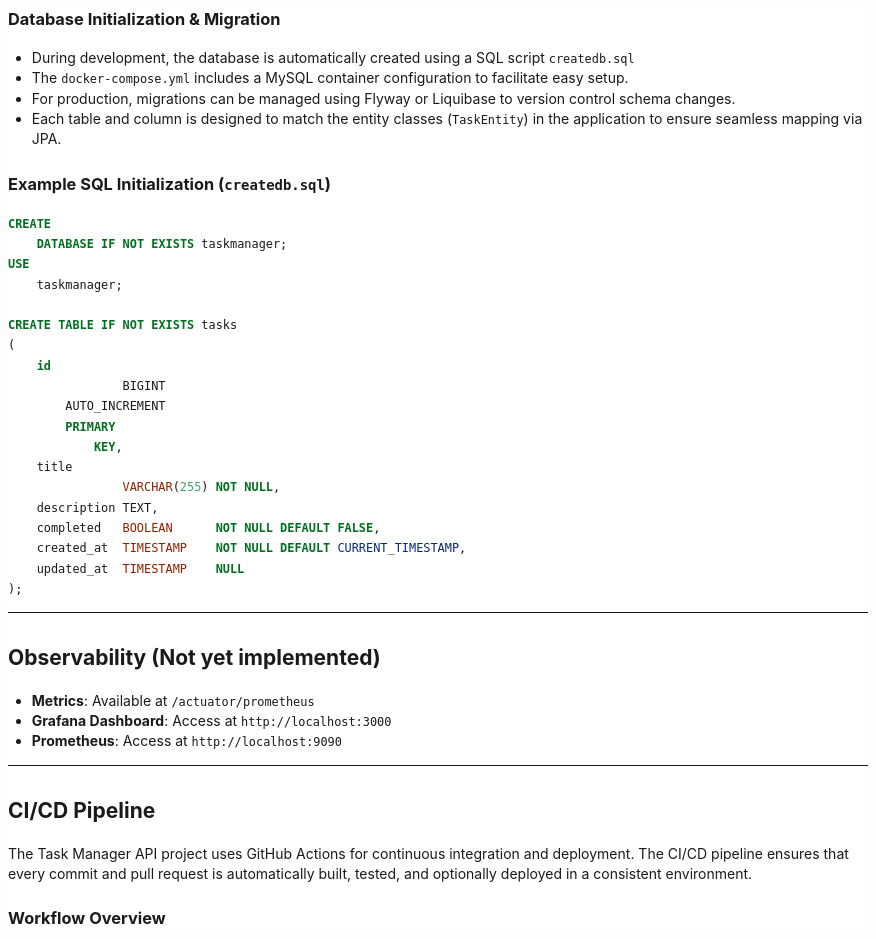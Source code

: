 ### Database Initialization & Migration

- During development, the database is automatically created using a SQL script `createdb.sql`
- The `docker-compose.yml` includes a MySQL container configuration to facilitate easy setup.
- For production, migrations can be managed using Flyway or Liquibase to version control schema changes.
- Each table and column is designed to match the entity classes (`TaskEntity`) in the application to ensure seamless
  mapping via JPA.

### Example SQL Initialization (`createdb.sql`)

```sql
CREATE
    DATABASE IF NOT EXISTS taskmanager;
USE
    taskmanager;

CREATE TABLE IF NOT EXISTS tasks
(
    id
                BIGINT
        AUTO_INCREMENT
        PRIMARY
            KEY,
    title
                VARCHAR(255) NOT NULL,
    description TEXT,
    completed   BOOLEAN      NOT NULL DEFAULT FALSE,
    created_at  TIMESTAMP    NOT NULL DEFAULT CURRENT_TIMESTAMP,
    updated_at  TIMESTAMP    NULL
);
```

---

## Observability (Not yet implemented)

- **Metrics**: Available at `/actuator/prometheus`
- **Grafana Dashboard**: Access at `http://localhost:3000`
- **Prometheus**: Access at `http://localhost:9090`

---

## CI/CD Pipeline

The Task Manager API project uses GitHub Actions for continuous integration and deployment. The CI/CD pipeline ensures
that every commit and pull request is automatically built, tested, and optionally deployed in a consistent environment.

### Workflow Overview
